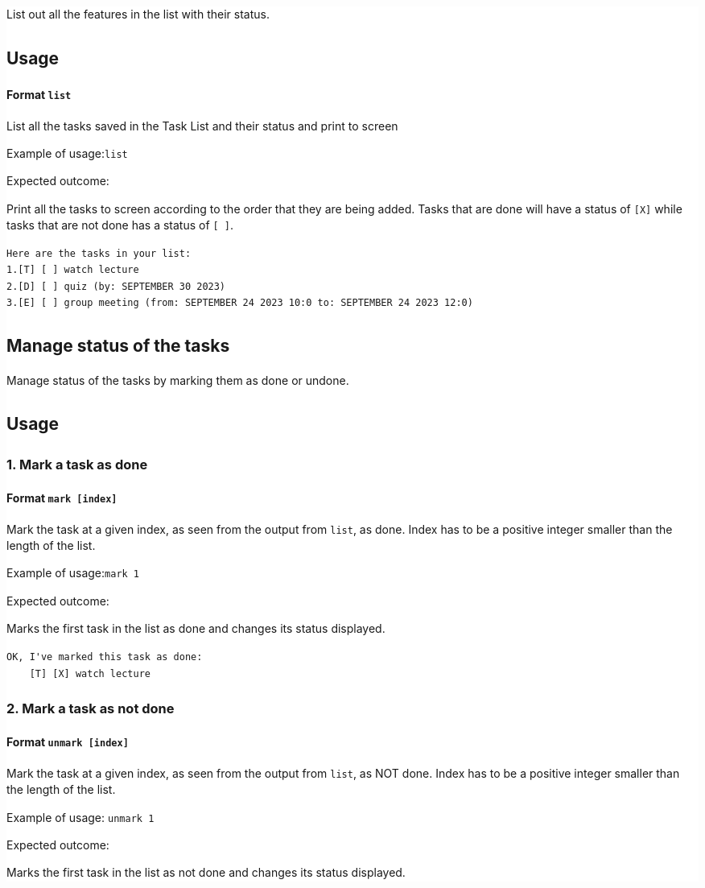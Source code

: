 List out all the features in the list with their status.

## Usage

#### Format `list` 

List all the tasks saved in the Task List and their status and print to screen

Example of usage:`list`

Expected outcome:

Print all the tasks to screen according to the order that they are being added. Tasks that are done will have a status of `[X]` while tasks that are not done has a status of `[ ]`.

```
Here are the tasks in your list:
1.[T] [ ] watch lecture
2.[D] [ ] quiz (by: SEPTEMBER 30 2023)
3.[E] [ ] group meeting (from: SEPTEMBER 24 2023 10:0 to: SEPTEMBER 24 2023 12:0)
```

## Manage status of the tasks

Manage status of the tasks by marking them as done or undone.

## Usage
### 1. Mark a task as done
#### Format `mark [index]` 

Mark the task at a given index, as seen from the output from `list`, as done. Index has to be a positive integer smaller than the length of the list.

Example of usage:`mark 1`

Expected outcome:

Marks the first task in the list as done and changes its status displayed.

```
OK, I've marked this task as done:
    [T] [X] watch lecture
```
### 2. Mark a task as not done
#### Format `unmark [index]` 

Mark the task at a given index, as seen from the output from `list`, as NOT done. Index has to be a positive integer smaller than the length of the list.

Example of usage: `unmark 1`

Expected outcome:

Marks the first task in the list as not done and changes its status displayed.
